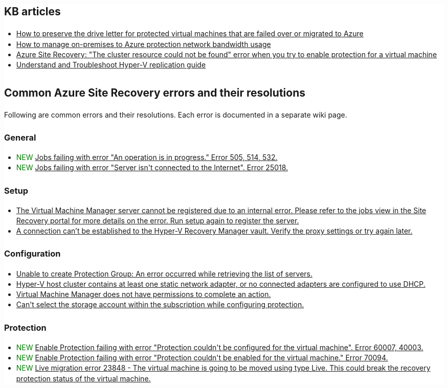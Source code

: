 ## KB articles
* [How to preserve the drive letter for protected virtual machines that are failed over or migrated to Azure](http://support.microsoft.com/kb/3031135)
* [How to manage on-premises to Azure protection network bandwidth usage](https://support.microsoft.com/kb/3056159)
* [Azure Site Recovery: "The cluster resource could not be found" error when you try to enable protection for a virtual  machine](http://support.microsoft.com/kb/3010979)
* [Understand and Troubleshoot Hyper-V replication guide](http://social.technet.microsoft.com/wiki/contents/articles/21948.hyper-v-replica-troubleshooting-guide.aspx)

## Common Azure Site Recovery errors and their resolutions
Following are common errors and their resolutions. Each error is documented in a separate wiki page.

### General
* <span style="color:green;">NEW</span> [Jobs failing with error "An operation is in progress." Error 505, 514, 532.](http://social.technet.microsoft.com/wiki/contents/articles/32190.azure-site-recovery-jobs-failing-with-error-an-operation-is-in-progress-error-505-514-532.aspx)
* <span style="color:green;">NEW</span> [Jobs failing with error "Server isn't connected to the Internet". Error 25018.](http://social.technet.microsoft.com/wiki/contents/articles/32192.azure-site-recovery-jobs-failing-with-error-server-isn-t-connected-to-the-internet-error-25018.aspx)

### Setup
* [The Virtual Machine Manager server cannot be registered due to an internal error. Please refer to the jobs view in the Site Recovery portal for more details on the error. Run setup again to register the server.](http://social.technet.microsoft.com/wiki/contents/articles/25570.the-vmm-server-cannot-be-registered-due-to-an-internal-error-please-refer-to-the-jobs-view-in-the-site-recovery-portal-for-more-details-on-the-error-run-setup-again-to-register-the-server.aspx)
* [A connection can’t be established to the Hyper-V Recovery Manager vault. Verify the proxy settings or try again later.](http://social.technet.microsoft.com/wiki/contents/articles/25571.a-connection-cant-be-established-to-the-hyper-v-recovery-manager-vault-verify-the-proxy-settings-or-try-again-later.aspx)

### Configuration
* [Unable to create Protection Group: An error occurred while retrieving the list of servers.](http://blogs.technet.com/b/somaning/archive/2015/08/12/unable-to-create-the-protection-group-in-azure-site-recovery-portal.aspx)
* [Hyper-V host cluster contains at least one static network adapter, or no connected adapters are configured to use DHCP.](http://social.technet.microsoft.com/wiki/contents/articles/25498.hyper-v-host-cluster-contains-at-least-one-static-network-adapter-or-no-connected-adapters-are-configured-to-use-dhcp.aspx)
* [Virtual Machine Manager does not have permissions to complete an action.](http://social.technet.microsoft.com/wiki/contents/articles/31110.vmm-does-not-have-permissions-to-complete-an-action.aspx)
* [Can't select the storage account within the subscription while configuring protection.](http://social.technet.microsoft.com/wiki/contents/articles/32027.can-t-select-the-storage-account-within-the-subscription-while-configuring-protection.aspx)

### Protection
* <span style="color:green;">NEW</span> [Enable Protection failing with error "Protection couldn't be configured for the virtual machine". Error 60007, 40003.](http://social.technet.microsoft.com/wiki/contents/articles/32194.azure-site-recovery-enable-protection-failing-with-error-protection-couldn-t-be-configured-for-the-virtual-machine-error-60007-40003.aspx)
* <span style="color:green;">NEW</span> [Enable Protection failing with error "Protection couldn't be enabled for the virtual machine." Error 70094.](http://social.technet.microsoft.com/wiki/contents/articles/32195.azure-site-recovery-enable-protection-failing-with-error-protection-couldn-t-be-enabled-for-the-virtual-machine-error-70094.aspx)
* <span style="color:green;">NEW</span> [Live migration error 23848 - The virtual machine is going to be moved using type Live. This could break the recovery protection status of the virtual machine.](http://social.technet.microsoft.com/wiki/contents/articles/32021.live-migration-error-23848-the-virtual-machine-is-going-to-be-moved-using-type-live-this-could-break-the-recovery-protection-status-of-the-virtual-machine.aspx)